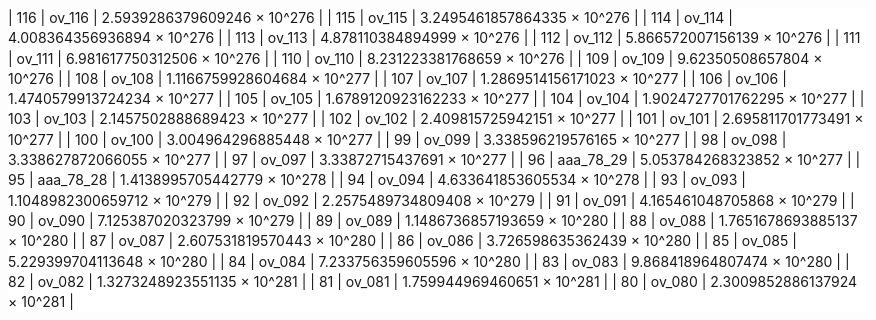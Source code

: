 | 116 | ov_116 | 2.5939286379609246 × 10^276 |
| 115 | ov_115 | 3.2495461857864335 × 10^276 |
| 114 | ov_114 | 4.008364356936894 × 10^276 |
| 113 | ov_113 | 4.878110384894999 × 10^276 |
| 112 | ov_112 | 5.866572007156139 × 10^276 |
| 111 | ov_111 | 6.981617750312506 × 10^276 |
| 110 | ov_110 | 8.231223381768659 × 10^276 |
| 109 | ov_109 | 9.62350508657804 × 10^276 |
| 108 | ov_108 | 1.1166759928604684 × 10^277 |
| 107 | ov_107 | 1.2869514156171023 × 10^277 |
| 106 | ov_106 | 1.4740579913724234 × 10^277 |
| 105 | ov_105 | 1.6789120923162233 × 10^277 |
| 104 | ov_104 | 1.9024727701762295 × 10^277 |
| 103 | ov_103 | 2.1457502888689423 × 10^277 |
| 102 | ov_102 | 2.409815725942151 × 10^277 |
| 101 | ov_101 | 2.695811701773491 × 10^277 |
| 100 | ov_100 | 3.004964296885448 × 10^277 |
| 99 | ov_099 | 3.338596219576165 × 10^277 |
| 98 | ov_098 | 3.338627872066055 × 10^277 |
| 97 | ov_097 | 3.33872715437691 × 10^277 |
| 96 | aaa_78_29 | 5.053784268323852 × 10^277 |
| 95 | aaa_78_28 | 1.4138995705442779 × 10^278 |
| 94 | ov_094 | 4.633641853605534 × 10^278 |
| 93 | ov_093 | 1.1048982300659712 × 10^279 |
| 92 | ov_092 | 2.2575489734809408 × 10^279 |
| 91 | ov_091 | 4.165461048705868 × 10^279 |
| 90 | ov_090 | 7.125387020323799 × 10^279 |
| 89 | ov_089 | 1.1486736857193659 × 10^280 |
| 88 | ov_088 | 1.7651678693885137 × 10^280 |
| 87 | ov_087 | 2.607531819570443 × 10^280 |
| 86 | ov_086 | 3.726598635362439 × 10^280 |
| 85 | ov_085 | 5.229399704113648 × 10^280 |
| 84 | ov_084 | 7.233756359605596 × 10^280 |
| 83 | ov_083 | 9.868418964807474 × 10^280 |
| 82 | ov_082 | 1.3273248923551135 × 10^281 |
| 81 | ov_081 | 1.759944969460651 × 10^281 |
| 80 | ov_080 | 2.3009852886137924 × 10^281 |